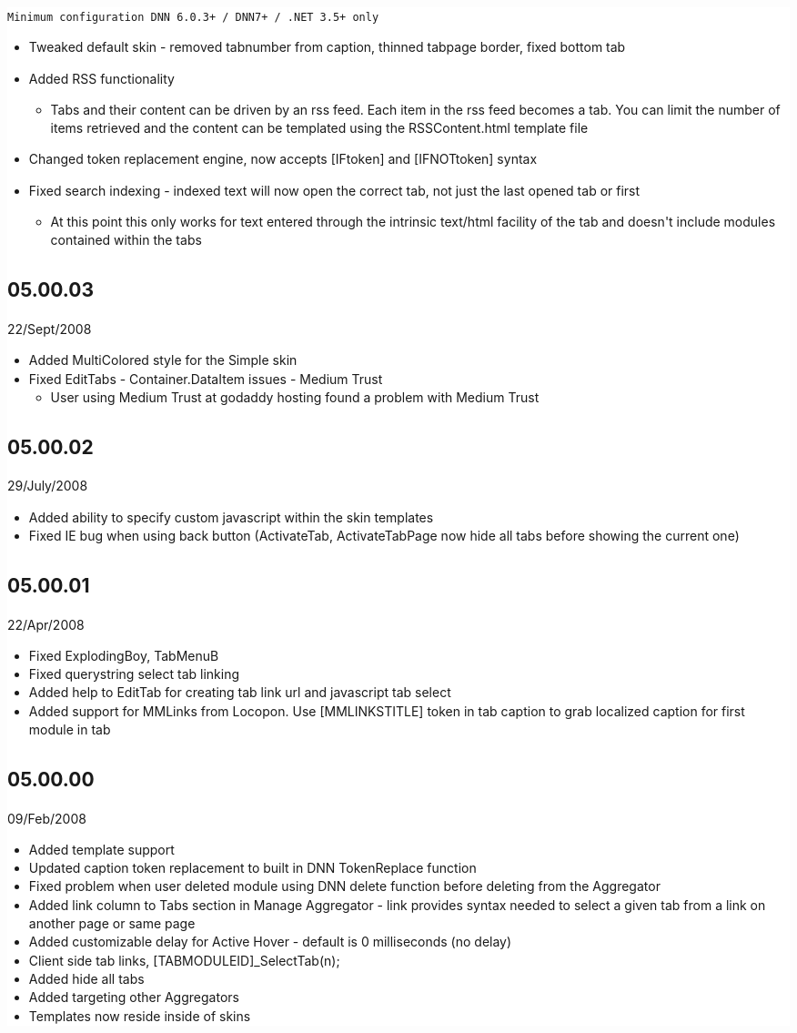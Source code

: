 ```Minimum configuration DNN 6.0.3+ / DNN7+ / .NET 3.5+ only```
-   Tweaked default skin - removed tabnumber from caption, thinned
    tabpage border, fixed bottom tab
-   Added RSS functionality
    -   Tabs and their content can be driven by an rss feed. Each item
        in the rss feed becomes a tab. You can limit the number of items
        retrieved and the content can be templated using the
        RSSContent.html template file

-   Changed token replacement engine, now accepts [IFtoken] and
    [IFNOTtoken] syntax
-   Fixed search indexing - indexed text will now open the correct tab,
    not just the last opened tab or first
    -   At this point this only works for text entered through the
        intrinsic text/html facility of the tab and doesn't include
        modules contained within the tabs

## 05.00.03

22/Sept/2008

-   Added MultiColored style for the Simple skin
-   Fixed EditTabs - Container.DataItem issues - Medium Trust
    -   User using Medium Trust at godaddy hosting found a problem with
        Medium Trust

## 05.00.02

29/July/2008

-   Added ability to specify custom javascript within the skin templates
-   Fixed IE bug when using back button (ActivateTab, ActivateTabPage
    now hide all tabs before showing the current one)

## 05.00.01

22/Apr/2008

-   Fixed ExplodingBoy, TabMenuB
-   Fixed querystring select tab linking
-   Added help to EditTab for creating tab link url and javascript tab
    select
-   Added support for MMLinks from Locopon. Use [MMLINKSTITLE] token in
    tab caption to grab localized caption for first module in tab

## 05.00.00

09/Feb/2008

-   Added template support
-   Updated caption token replacement to built in DNN TokenReplace
    function
-   Fixed problem when user deleted module using DNN delete function
    before deleting from the Aggregator
-   Added link column to Tabs section in Manage Aggregator - link
    provides syntax needed to select a given tab from a link on another
    page or same page
-   Added customizable delay for Active Hover - default is 0
    milliseconds (no delay)
-   Client side tab links, [TABMODULEID]\_SelectTab(n);
-   Added hide all tabs
-   Added targeting other Aggregators
-   Templates now reside inside of skins

```